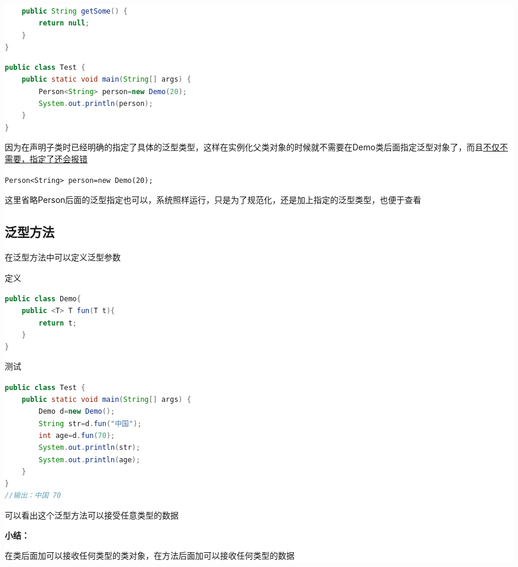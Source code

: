 ```java
    public String getSome() {
        return null;
    }
}
```

```java
public class Test {
    public static void main(String[] args) {
        Person<String> person=new Demo(20);
        System.out.println(person);
    }
}
```

因为在声明子类时已经明确的指定了具体的泛型类型，这样在实例化父类对象的时候就不需要在Demo类后面指定泛型对象了，而且<u>不仅不需要，指定了还会报错</u>

`Person<String> person=new Demo(20);`

这里省略Person后面的泛型指定也可以，系统照样运行，只是为了规范化，还是加上指定的泛型类型，也便于查看

## 泛型方法

在泛型方法中可以定义泛型参数

定义

```java
public class Demo{
    public <T> T fun(T t){
        return t;
    }
}
```

测试

```java
public class Test {
    public static void main(String[] args) {
        Demo d=new Demo();
        String str=d.fun("中国");
        int age=d.fun(70);
        System.out.println(str);
        System.out.println(age);
    }
}
//输出：中国 70
```

可以看出这个泛型方法可以接受任意类型的数据



**小结：**

在类后面加<T t>可以接收任何类型的类对象，在方法后面加<T t>可以接收任何类型的数据
